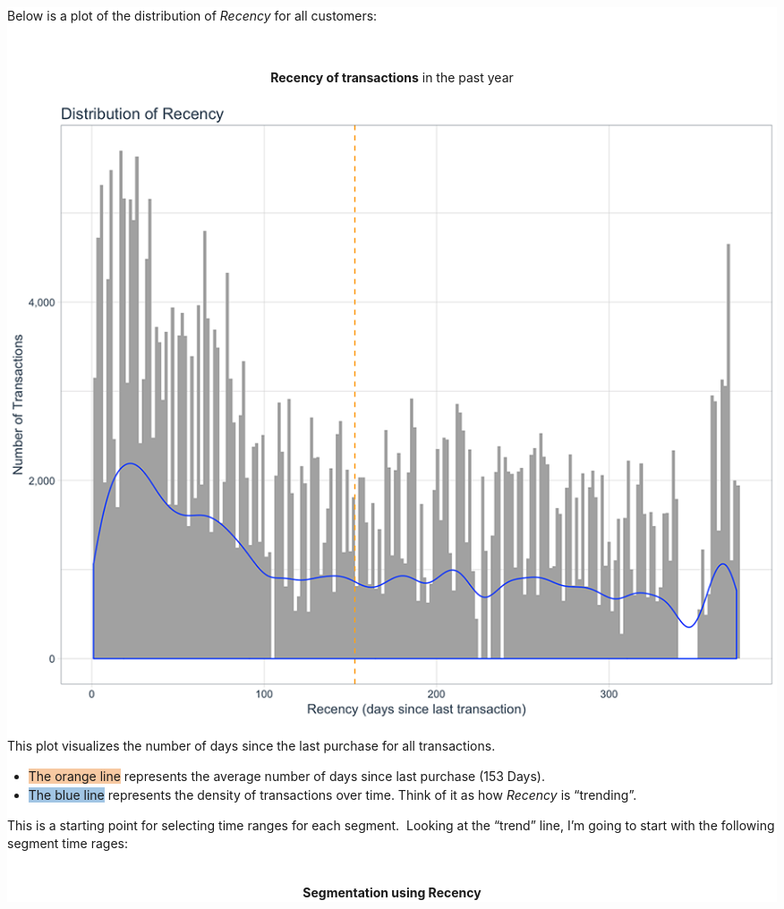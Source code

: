 <p>Below is a plot of the distribution of <em>Recency</em> for all customers:</p>

<br>
<p style="text-align:center"><strong>Recency of transactions</strong> in the past year<br></p>


<img src="/assets/2019-3-1-targeted-marketing-customer-segmentation-rfm-analysis-part-1/Customer-segmentation-recency-distribution.png" alt="Customer Segmentation Recency Distribution" />

<p>This plot visualizes the number of days since the last purchase for all transactions. <br></p>

<ul><li><span style="background-color:#f7c9a2;">The orange line</span> represents the average number of days since last purchase (153 Days). </li><li><span style="background-color:#a1c5e4;">The blue line</span> represents the density of transactions over time. Think of it as how <em>Recency</em> is “trending”.</li></ul>

<p>This is a starting point for selecting time ranges for each segment. &nbsp;Looking at the “trend” line, I’m going to start with the following segment time rages:<br><br></p>

<p style="text-align:center"><strong>Segmentation using Recency</strong></p>
